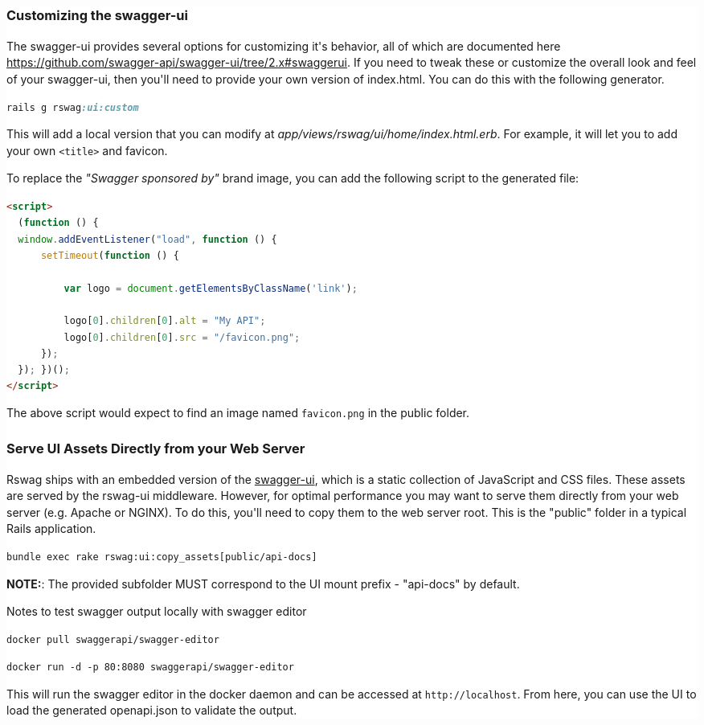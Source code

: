 ### Customizing the swagger-ui ###

The swagger-ui provides several options for customizing it's behavior, all of which are documented here https://github.com/swagger-api/swagger-ui/tree/2.x#swaggerui. If you need to tweak these or customize the overall look and feel of your swagger-ui, then you'll need to provide your own version of index.html. You can do this with the following generator.

```ruby
rails g rswag:ui:custom

```

This will add a local version that you can modify at _app/views/rswag/ui/home/index.html.erb_. For example, it will let you to add your own `<title>` and favicon.

To replace the *"Swagger sponsored by"* brand image, you can add the following script to the generated file:

```html
<script>
  (function () {
  window.addEventListener("load", function () {
      setTimeout(function () {

          var logo = document.getElementsByClassName('link');

          logo[0].children[0].alt = "My API";
          logo[0].children[0].src = "/favicon.png";
      });
  }); })();
</script>
```

The above script would expect to find an image named `favicon.png` in the public folder.

### Serve UI Assets Directly from your Web Server

Rswag ships with an embedded version of the [swagger-ui](https://github.com/swagger-api/swagger-ui), which is a static collection of JavaScript and CSS files. These assets are served by the rswag-ui middleware. However, for optimal performance you may want to serve them directly from your web server (e.g. Apache or NGINX). To do this, you'll need to copy them to the web server root. This is the "public" folder in a typical Rails application.

```
bundle exec rake rswag:ui:copy_assets[public/api-docs]
```

__NOTE:__: The provided subfolder MUST correspond to the UI mount prefix - "api-docs" by default.


Notes to test swagger output locally with swagger editor
```
docker pull swaggerapi/swagger-editor
```
```
docker run -d -p 80:8080 swaggerapi/swagger-editor
```
This will run the swagger editor in the docker daemon and can be accessed
at ```http://localhost```. From here, you can use the UI to load the generated openapi.json to validate the output.
